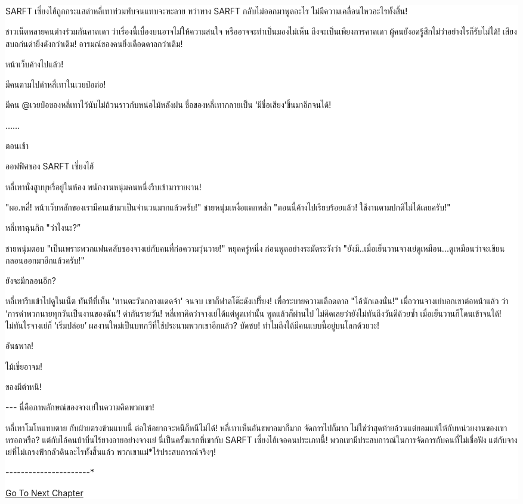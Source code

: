 SARFT เซี่ยงไฮ้ถูกกระแสด่าหลี่เทาท่วมทับจนแทบจะทะลาย ทว่าทาง SARFT กลับไม่ออกมาพูดอะไร ไม่มีความเคลื่อนไหวอะไรทั้งสิ้น!

ชาวเน็ตหลายคนต่างร่วมกันคาดเดา ว่าเรื่องนี้เบื้องบนอาจไม่ให้ความสนใจ หรืออาจจะทำเป็นมองไม่เห็น ถึงจะเป็นเพียงการคาดเดา ผู้คนยังอดรู้สึกไม่ว่าอย่างไรก็รับไม่ได้! เสียงสบถก่นด่ายิ่งดังกว่าเดิม! อารมณ์ของคนยิ่งเดือดดาลกว่าเดิม!

หน้าเว็บค้างไปแล้ว!

มีคนตามไปด่าหลี่่เทาในเวยป๋อต่อ!

มีคน @เวยป๋อของหลี่เทาไว้นับไม่ถ้วนราวกับหน่อไม้หลังฝน ชื่อของหลี่เทากลายเป็น ‘มีชื่อเสียง’ขึ้นมาอีกจนได้!



……



ตอนเช้า

ออฟฟิศของ SARFT เซี่ยงไฮ้

หลี่เทานั่งสูบบุหรี่อยู่ในห้อง พนักงานหนุ่มคนหนึ่งรีบเข้ามารายงาน!

"ผอ.หลี่! หน้าเว็บหลักของเรามีคนเข้ามาเป็นจำนวนมากแล้วครับ!" ชายหนุ่มเหงื่อแตกพลั่ก "ตอนนี้ค้างไปเรียบร้อยแล้ว! ใช้งานตามปกติไม่ได้เลยครับ!"

หลี่เทาฉุนกึก "ว่าไงนะ?”

ชายหนุ่มตอบ "เป็นเพราะพวกแฟนคลับของจางเย่กับคนที่ก่อความวุ่นวาย!" หยุดครู่หนึ่ง ก่อนพูดอย่างระมัดระวังว่า "ยังมี..เมื่อเย็นวานจางเย่ดูเหมือน...ดูเหมือนว่าจะเขียนกลอนออกมาอีกแล้วครับ!"

ยังจะมีกลอนอีก?

หลี่เทารีบเข้าไปดูในเน็ต ทันทีที่เห็น 'ทานตะวันกลางแดดจ้า' จนจบ เขาก็ฟาดโต๊ะดังเปรี้ยง! เพื่อระบายความเดือดดาล "ไอ้นักเลงนั่น!" เมื่อวานจางเย่บอกเขาต่อหน้าแล้ว ว่า ‘การด่าพวกนายทุกวันเป็นงานของฉัน’! ด่ากันรายวัน! หลี่เทาคิดว่าจางเย่ได้แต่พูดเท่านั้น พูดแล้วก็ผ่านไป ไม่คิดเลยว่ายังไม่ทันถึงวันดีด้วยซ้ำ เมื่อเย็นวานก็โดนเข้าจนได้! ไม่ทันไรจางเย่ก็ ‘เริ่มปล่อย’ ผลงานใหม่เป็นบทกวีที่ใช้ประนามพวกเขาอีกแล้ว? บัดซบ! ทำไมถึงได้มีคนแบบนี้อยู่บนโลกด้วยวะ!

อันธพาล!

ไม้เขี่ยอาจม!

ของมีตำหนิ!

--- นี่คือภาพลักษณ์ของจางเย่ในความคิดพวกเขา!

หลี่เทาโมโหแทบตาย กับฝ่ายตรงข้ามแบบนี้ ต่อให้อยากจะหนีก็หนีไม่ได้! หลี่เทาเห็นอันธพาลมาก็มาก จัดการไปก็มาก ไม่ใช่ว่าสุดท้ายล้วนแต่ยอมแพ้ให้กับหน่วยงานของเขาหรอกหรือ? แต่กับไอ้คนบ้าบิ่นไร้ยางอายอย่างจางเย่ นี่เป็นครั้งแรกที่เขากับ SARFT เซี่ยงไฮ้เจอคนประเภทนี้! พวกเขามีประสบการณ์ในการจัดการกับคนที่ไม่เชื่อฟัง แต่กับจางเย่ที่ไม่เกรงฟ้ากลัวดินอะไรทั้งสิ้นแล้ว พวกเขาแม่*ไร้ประสบการณ์จริงๆ!


*-*-*-*-*-*-*-*-*-*-*-*-*-*-*-*-*-*-*-*-*-*-*


[Go To Next Chapter]( ./74.md)
